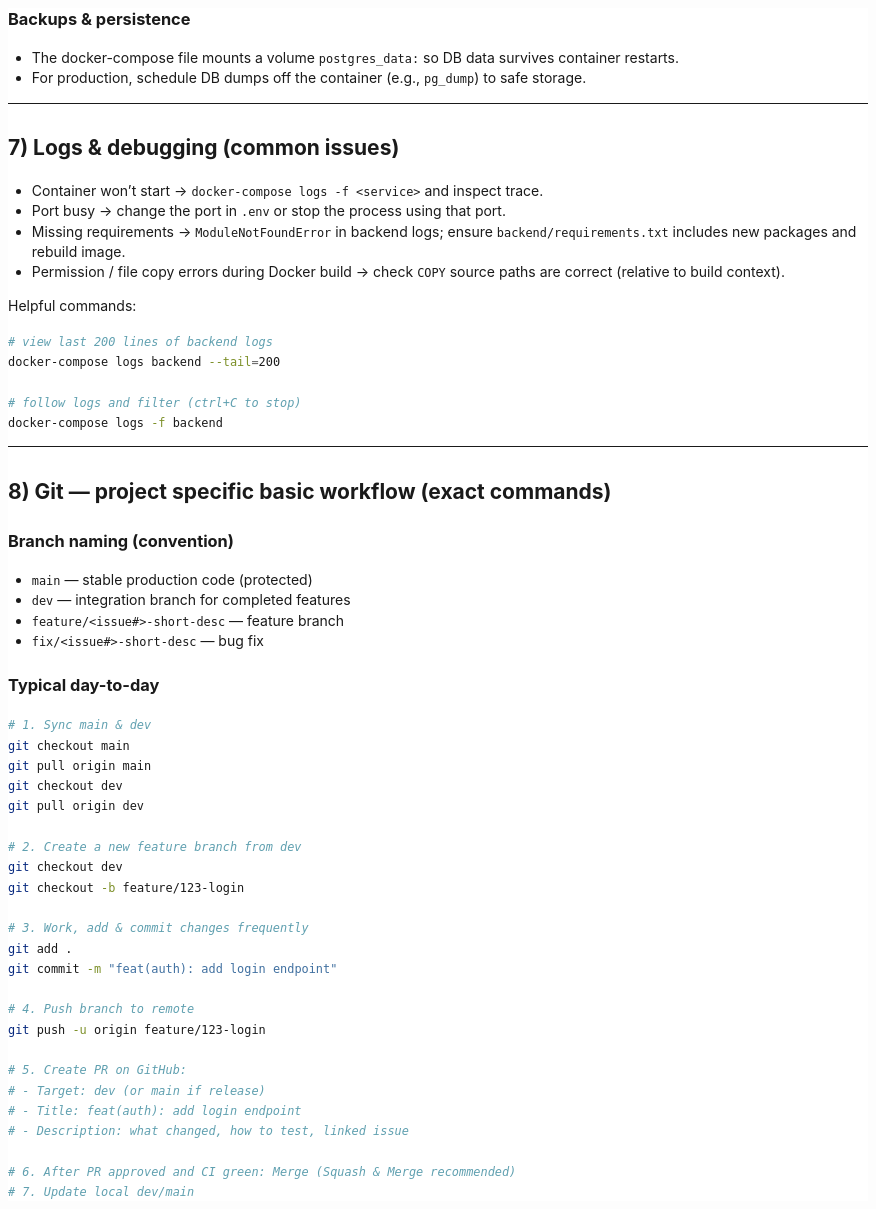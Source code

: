 ### Backups & persistence

* The docker-compose file mounts a volume `postgres_data:` so DB data survives container restarts.
* For production, schedule DB dumps off the container (e.g., `pg_dump`) to safe storage.

---

## 7) Logs & debugging (common issues)

* Container won’t start → `docker-compose logs -f <service>` and inspect trace.
* Port busy → change the port in `.env` or stop the process using that port.
* Missing requirements → `ModuleNotFoundError` in backend logs; ensure `backend/requirements.txt` includes new packages and rebuild image.
* Permission / file copy errors during Docker build → check `COPY` source paths are correct (relative to build context).

Helpful commands:

```bash
# view last 200 lines of backend logs
docker-compose logs backend --tail=200

# follow logs and filter (ctrl+C to stop)
docker-compose logs -f backend
```

---

## 8) Git — project specific basic workflow (exact commands)

### Branch naming (convention)

* `main` — stable production code (protected)
* `dev` — integration branch for completed features
* `feature/<issue#>-short-desc` — feature branch
* `fix/<issue#>-short-desc` — bug fix

### Typical day-to-day

```bash
# 1. Sync main & dev
git checkout main
git pull origin main
git checkout dev
git pull origin dev

# 2. Create a new feature branch from dev
git checkout dev
git checkout -b feature/123-login

# 3. Work, add & commit changes frequently
git add .
git commit -m "feat(auth): add login endpoint"

# 4. Push branch to remote
git push -u origin feature/123-login

# 5. Create PR on GitHub:
# - Target: dev (or main if release)
# - Title: feat(auth): add login endpoint
# - Description: what changed, how to test, linked issue

# 6. After PR approved and CI green: Merge (Squash & Merge recommended)
# 7. Update local dev/main
```
